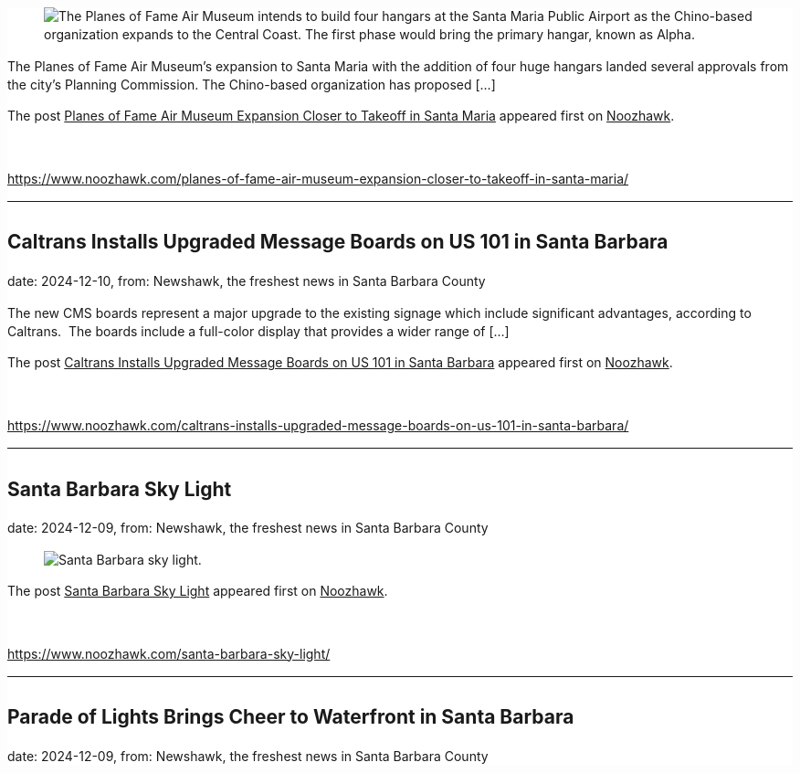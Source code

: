 <figure><img width="1024" height="682" src="https://i0.wp.com/www.noozhawk.com/wp-content/uploads/2024/12/120424-Planes-of-Fame-Plans1a-cont.jpg?fit=1024%2C682&amp;ssl=1" class="attachment-rss-image-size size-rss-image-size wp-post-image" alt="The Planes of Fame Air Museum intends to build four hangars at the Santa Maria Public Airport as the Chino-based organization expands to the Central Coast. The first phase would bring the primary hangar, known as Alpha." decoding="async" srcset="https://i0.wp.com/www.noozhawk.com/wp-content/uploads/2024/12/120424-Planes-of-Fame-Plans1a-cont.jpg?w=2000&amp;ssl=1 2000w, https://i0.wp.com/www.noozhawk.com/wp-content/uploads/2024/12/120424-Planes-of-Fame-Plans1a-cont.jpg?resize=300%2C200&amp;ssl=1 300w, https://i0.wp.com/www.noozhawk.com/wp-content/uploads/2024/12/120424-Planes-of-Fame-Plans1a-cont.jpg?resize=1024%2C682&amp;ssl=1 1024w, https://i0.wp.com/www.noozhawk.com/wp-content/uploads/2024/12/120424-Planes-of-Fame-Plans1a-cont.jpg?resize=768%2C512&amp;ssl=1 768w, https://i0.wp.com/www.noozhawk.com/wp-content/uploads/2024/12/120424-Planes-of-Fame-Plans1a-cont.jpg?resize=1536%2C1024&amp;ssl=1 1536w, https://i0.wp.com/www.noozhawk.com/wp-content/uploads/2024/12/120424-Planes-of-Fame-Plans1a-cont.jpg?resize=1200%2C800&amp;ssl=1 1200w, https://i0.wp.com/www.noozhawk.com/wp-content/uploads/2024/12/120424-Planes-of-Fame-Plans1a-cont.jpg?resize=1568%2C1045&amp;ssl=1 1568w, https://i0.wp.com/www.noozhawk.com/wp-content/uploads/2024/12/120424-Planes-of-Fame-Plans1a-cont.jpg?resize=400%2C267&amp;ssl=1 400w, https://i0.wp.com/www.noozhawk.com/wp-content/uploads/2024/12/120424-Planes-of-Fame-Plans1a-cont.jpg?fit=1024%2C682&amp;ssl=1&amp;w=370 370w" sizes="(max-width: 34.9rem) calc(100vw - 2rem), (max-width: 53rem) calc(8 * (100vw / 12)), (min-width: 53rem) calc(6 * (100vw / 12)), 100vw" /></figure>
<p>The Planes of Fame Air Museum’s expansion to Santa Maria with the addition of four huge hangars landed several approvals from the city’s Planning Commission. The Chino-based organization has proposed [&#8230;]</p>
<p>The post <a href="https://www.noozhawk.com/planes-of-fame-air-museum-expansion-closer-to-takeoff-in-santa-maria/">Planes of Fame Air Museum Expansion Closer to Takeoff in Santa Maria</a> appeared first on <a href="https://www.noozhawk.com">Noozhawk</a>.</p>
 

<br> 

<https://www.noozhawk.com/planes-of-fame-air-museum-expansion-closer-to-takeoff-in-santa-maria/>

---

## Caltrans Installs Upgraded Message Boards on US 101 in Santa Barbara

date: 2024-12-10, from: Newshawk, the freshest news in Santa Barbara County

<p>The new CMS boards represent a major upgrade to the existing signage which include significant advantages, according to Caltrans.&#160;&#160;The boards include a full-color display that provides a wider range of [&#8230;]</p>
<p>The post <a href="https://www.noozhawk.com/caltrans-installs-upgraded-message-boards-on-us-101-in-santa-barbara/">Caltrans Installs Upgraded Message Boards on US 101 in Santa Barbara</a> appeared first on <a href="https://www.noozhawk.com">Noozhawk</a>.</p>
 

<br> 

<https://www.noozhawk.com/caltrans-installs-upgraded-message-boards-on-us-101-in-santa-barbara/>

---

## Santa Barbara Sky Light

date: 2024-12-09, from: Newshawk, the freshest news in Santa Barbara County

<figure><img width="1024" height="683" src="https://i0.wp.com/www.noozhawk.com/wp-content/uploads/2024/11/100524-POD-Daniel-Tangney.webp?fit=1024%2C683&amp;ssl=1" class="attachment-rss-image-size size-rss-image-size wp-post-image" alt="Santa Barbara sky light." decoding="async" fetchpriority="high" srcset="https://i0.wp.com/www.noozhawk.com/wp-content/uploads/2024/11/100524-POD-Daniel-Tangney.webp?w=2500&amp;ssl=1 2500w, https://i0.wp.com/www.noozhawk.com/wp-content/uploads/2024/11/100524-POD-Daniel-Tangney.webp?resize=300%2C200&amp;ssl=1 300w, https://i0.wp.com/www.noozhawk.com/wp-content/uploads/2024/11/100524-POD-Daniel-Tangney.webp?resize=1024%2C683&amp;ssl=1 1024w, https://i0.wp.com/www.noozhawk.com/wp-content/uploads/2024/11/100524-POD-Daniel-Tangney.webp?resize=768%2C512&amp;ssl=1 768w, https://i0.wp.com/www.noozhawk.com/wp-content/uploads/2024/11/100524-POD-Daniel-Tangney.webp?resize=1536%2C1024&amp;ssl=1 1536w, https://i0.wp.com/www.noozhawk.com/wp-content/uploads/2024/11/100524-POD-Daniel-Tangney.webp?resize=2048%2C1366&amp;ssl=1 2048w, https://i0.wp.com/www.noozhawk.com/wp-content/uploads/2024/11/100524-POD-Daniel-Tangney.webp?resize=1200%2C800&amp;ssl=1 1200w, https://i0.wp.com/www.noozhawk.com/wp-content/uploads/2024/11/100524-POD-Daniel-Tangney.webp?resize=1568%2C1046&amp;ssl=1 1568w, https://i0.wp.com/www.noozhawk.com/wp-content/uploads/2024/11/100524-POD-Daniel-Tangney.webp?resize=2000%2C1334&amp;ssl=1 2000w, https://i0.wp.com/www.noozhawk.com/wp-content/uploads/2024/11/100524-POD-Daniel-Tangney.webp?resize=400%2C267&amp;ssl=1 400w, https://i0.wp.com/www.noozhawk.com/wp-content/uploads/2024/11/100524-POD-Daniel-Tangney.webp?w=2340&amp;ssl=1 2340w, https://i0.wp.com/www.noozhawk.com/wp-content/uploads/2024/11/100524-POD-Daniel-Tangney.webp?fit=1024%2C683&amp;ssl=1&amp;w=370 370w" sizes="(max-width: 34.9rem) calc(100vw - 2rem), (max-width: 53rem) calc(8 * (100vw / 12)), (min-width: 53rem) calc(6 * (100vw / 12)), 100vw" /></figure>
<p>The post <a href="https://www.noozhawk.com/santa-barbara-sky-light/">Santa Barbara Sky Light</a> appeared first on <a href="https://www.noozhawk.com">Noozhawk</a>.</p>
 

<br> 

<https://www.noozhawk.com/santa-barbara-sky-light/>

---

## Parade of Lights Brings Cheer to Waterfront in Santa Barbara

date: 2024-12-09, from: Newshawk, the freshest news in Santa Barbara County
